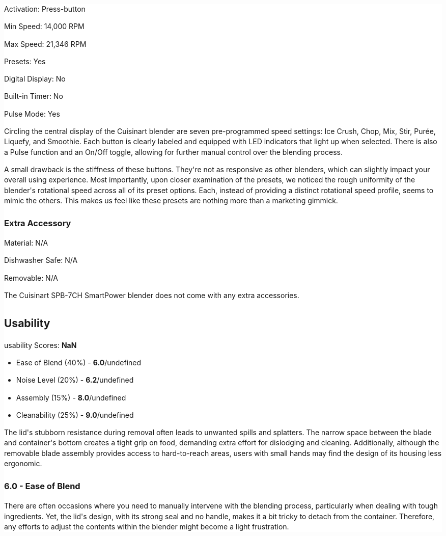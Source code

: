 Activation: Press-button

Min Speed: 14,000 RPM

Max Speed: 21,346 RPM

Presets: Yes

Digital Display: No

Built-in Timer: No

Pulse Mode: Yes

Circling the central display of the Cuisinart blender are seven pre-programmed speed settings: Ice Crush, Chop, Mix, Stir, Purée, Liquefy, and Smoothie. Each button is clearly labeled and equipped with LED indicators that light up when selected. There is also a Pulse function and an On/Off toggle, allowing for further manual control over the blending process.

A small drawback is the stiffness of these buttons. They're not as responsive as other blenders, which can slightly impact your overall using experience. Most importantly, upon closer examination of the presets, we noticed the rough uniformity of the blender's rotational speed across all of its preset options. Each, instead of providing a distinct rotational speed profile, seems to mimic the others. This makes us feel like these presets are nothing more than a marketing gimmick.

### Extra Accessory

Material: N/A

Dishwasher Safe: N/A

Removable: N/A

The Cuisinart SPB-7CH SmartPower blender does not come with any extra accessories.

Usability
---------

usability Scores: **NaN**

*   Ease of Blend (40%) - **6.0**/undefined
    
*   Noise Level (20%) - **6.2**/undefined
    
*   Assembly (15%) - **8.0**/undefined
    
*   Cleanability (25%) - **9.0**/undefined
    

The lid's stubborn resistance during removal often leads to unwanted spills and splatters. The narrow space between the blade and container's bottom creates a tight grip on food, demanding extra effort for dislodging and cleaning. Additionally, although the removable blade assembly provides access to hard-to-reach areas, users with small hands may find the design of its housing less ergonomic.

### 6.0 - Ease of Blend

There are often occasions where you need to manually intervene with the blending process, particularly when dealing with tough ingredients. Yet, the lid's design, with its strong seal and no handle, makes it a bit tricky to detach from the container. Therefore, any efforts to adjust the contents within the blender might become a light frustration. 
